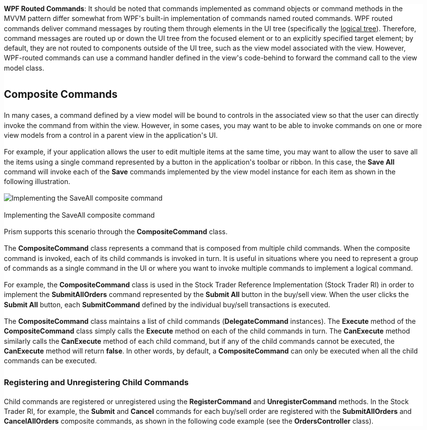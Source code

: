 **WPF Routed Commands**: It should be noted that commands implemented as command objects or command methods in the MVVM pattern differ somewhat from WPF's built-in implementation of commands named routed commands. WPF routed commands deliver command messages by routing them through elements in the UI tree (specifically the [logical tree](http://msdn.microsoft.com/en-us/library/ms753391.aspx)). Therefore, command messages are routed up or down the UI tree from the focused element or to an explicitly specified target element; by default, they are not routed to components outside of the UI tree, such as the view model associated with the view. However, WPF-routed commands can use a command handler defined in the view's code-behind to forward the command call to the view model class.

<span id="CompositeCommands"></span>
<span id="sec2"></span>Composite Commands
-----------------------------------------

In many cases, a command defined by a view model will be bound to controls in the associated view so that the user can directly invoke the command from within the view. However, in some cases, you may want to be able to invoke commands on one or more view models from a control in a parent view in the application's UI.

For example, if your application allows the user to edit multiple items at the same time, you may want to allow the user to save all the items using a single command represented by a button in the application's toolbar or ribbon. In this case, the **Save All** command will invoke each of the **Save** commands implemented by the view model instance for each item as shown in the following illustration.

![](https://msdn.microsoft.com/en-us/Gg405494.5E2914B5AD0C5E75F961AAFFBE257093(en-us,PandP.40).png "Implementing the SaveAll composite command")

Implementing the SaveAll composite command

Prism supports this scenario through the **CompositeCommand** class.

The **CompositeCommand** class represents a command that is composed from multiple child commands. When the composite command is invoked, each of its child commands is invoked in turn. It is useful in situations where you need to represent a group of commands as a single command in the UI or where you want to invoke multiple commands to implement a logical command.

For example, the **CompositeCommand** class is used in the Stock Trader Reference Implementation (Stock Trader RI) in order to implement the **SubmitAllOrders** command represented by the **Submit All** button in the buy/sell view. When the user clicks the **Submit All** button, each **SubmitCommand** defined by the individual buy/sell transactions is executed.

The **CompositeCommand** class maintains a list of child commands (**DelegateCommand** instances). The **Execute** method of the **CompositeCommand** class simply calls the **Execute** method on each of the child commands in turn. The **CanExecute** method similarly calls the **CanExecute** method of each child command, but if any of the child commands cannot be executed, the **CanExecute** method will return **false**. In other words, by default, a **CompositeCommand** can only be executed when all the child commands can be executed.

<span id="RegisteringandUnregisteringChildComm"></span>
### <span id="sec3"></span>Registering and Unregistering Child Commands

Child commands are registered or unregistered using the **RegisterCommand** and **UnregisterCommand** methods. In the Stock Trader RI, for example, the **Submit** and **Cancel** commands for each buy/sell order are registered with the **SubmitAllOrders** and **CancelAllOrders** composite commands, as shown in the following code example (see the **OrdersController** class).
